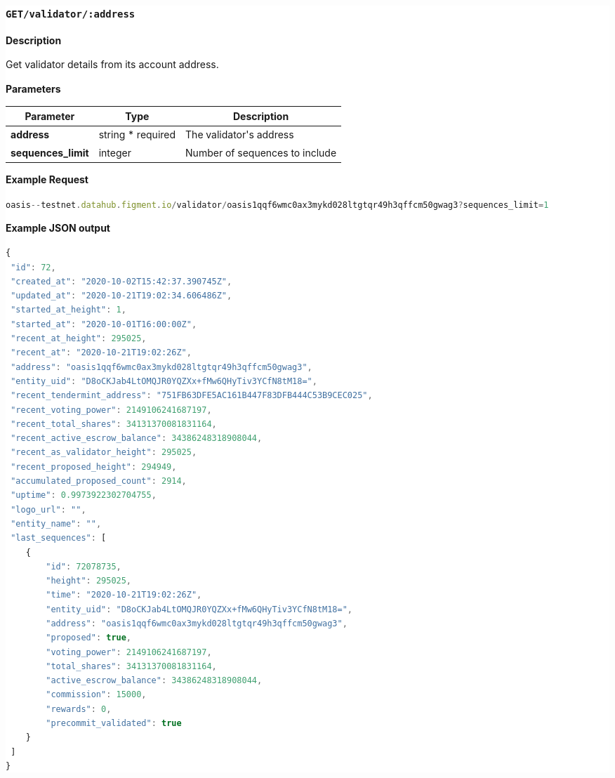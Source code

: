 ### `GET/validator/:address`

**Description**

Get validator details from its account address.

**Parameters**

| **Parameter**        | Type               | Description                    |
| -------------------- | ------------------ | ------------------------------ |
| **address**          | string \* required | The validator's address        |
| **sequences\_limit** | integer            | Number of sequences to include |

**Example Request**

```javascript
oasis--testnet.datahub.figment.io/validator/oasis1qqf6wmc0ax3mykd028ltgtqr49h3qffcm50gwag3?sequences_limit=1
```

**Example JSON output**

```javascript
{
 "id": 72,
 "created_at": "2020-10-02T15:42:37.390745Z",
 "updated_at": "2020-10-21T19:02:34.606486Z",
 "started_at_height": 1,
 "started_at": "2020-10-01T16:00:00Z",
 "recent_at_height": 295025,
 "recent_at": "2020-10-21T19:02:26Z",
 "address": "oasis1qqf6wmc0ax3mykd028ltgtqr49h3qffcm50gwag3",
 "entity_uid": "D8oCKJab4LtOMQJR0YQZXx+fMw6QHyTiv3YCfN8tM18=",
 "recent_tendermint_address": "751FB63DFE5AC161B447F83DFB444C53B9CEC025",
 "recent_voting_power": 2149106241687197,
 "recent_total_shares": 34131370081831164,
 "recent_active_escrow_balance": 34386248318908044,
 "recent_as_validator_height": 295025,
 "recent_proposed_height": 294949,
 "accumulated_proposed_count": 2914,
 "uptime": 0.9973922302704755,
 "logo_url": "",
 "entity_name": "",
 "last_sequences": [
    {
        "id": 72078735,
        "height": 295025,
        "time": "2020-10-21T19:02:26Z",
        "entity_uid": "D8oCKJab4LtOMQJR0YQZXx+fMw6QHyTiv3YCfN8tM18=",
        "address": "oasis1qqf6wmc0ax3mykd028ltgtqr49h3qffcm50gwag3",
        "proposed": true,
        "voting_power": 2149106241687197,
        "total_shares": 34131370081831164,
        "active_escrow_balance": 34386248318908044,
        "commission": 15000,
        "rewards": 0,
        "precommit_validated": true
    }
 ]
}
```
